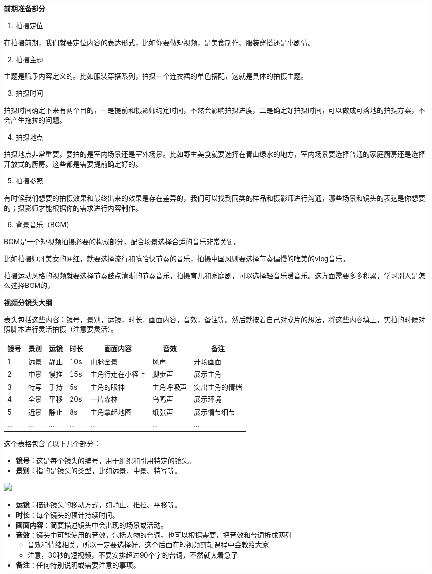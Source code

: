 **前期准备部分**

1. 拍摄定位

在拍摄前期，我们就要定位内容的表达形式，比如你要做短视频，是美食制作、服装穿搭还是小剧情。

2. 拍摄主题

主题是赋予内容定义的。比如服装穿搭系列，拍摄一个连衣裙的单色搭配，这就是具体的拍摄主题。

3. 拍摄时间

拍摄时间确定下来有两个目的，一是提前和摄影师约定时间，不然会影响拍摄进度，二是确定好拍摄时间，可以做成可落地的拍摄方案，不会产生拖拉的问题。

4. 拍摄地点

拍摄地点非常重要。要拍的是室内场景还是室外场景。比如野生美食就要选择在青山绿水的地方，室内场景要选择普通的家庭厨房还是选择开放式的厨房。这些都是需要提前确定好的。

5. 拍摄参照

有时候我们想要的拍摄效果和最终出来的效果是存在差异的，我们可以找到同类的样品和摄影师进行沟通，哪些场景和镜头的表达是你想要的；摄影师才能根据你的需求进行内容制作。

6. 背景音乐（BGM）

BGM是一个短视频拍摄必要的构成部分，配合场景选择合适的音乐非常关键。

比如拍摄帅哥美女的网红，就要选择流行和嘻哈快节奏的音乐，拍摄中国风则要选择节奏偏慢的唯美的vlog音乐。

拍摄运动风格的视频就要选择节奏鼓点清晰的节奏音乐，拍摄育儿和家庭剧，可以选择轻音乐暖音乐。这方面需要多多积累，学习别人是怎么选择BGM的。

**视频分镜头大纲**

表头包括这些内容：镜号，景别，运镜，时长，画面内容，音效，备注等。然后就按着自己对成片的想法，将这些内容填上，实拍的时候对照脚本进行灵活拍摄（注意要灵活）。

|镜号|景别|运镜|时长|画面内容|音效|备注|
|---|---|---|---|---|---|---|
|1|远景|静止|10s|山脉全景|风声|开场画面|
|2|中景|慢推|15s|主角行走在小径上|脚步声|展示主角|
|3|特写|手持|5s|主角的眼神|主角呼吸声|突出主角的情绪|
|4|全景|平移|20s|一片森林|鸟鸣声|展示环境|
|5|近景|静止|8s|主角拿起地图|纸张声|展示情节细节|
|...|...|...|...|...|...|...|

这个表格包含了以下几个部分：

- **镜号**：这是每个镜头的编号，用于组织和引用特定的镜头。
- **景别**：指的是镜头的类型，比如远景、中景、特写等。

<img src="https://siyuan-harry.oss-cn-beijing.aliyuncs.com/oss://siyuan-harry/20231120162714.png"/>

- **运镜**：描述镜头的移动方式，如静止、推拉、平移等。
- **时长**：每个镜头的预计持续时间。
- **画面内容**：简要描述镜头中会出现的场景或活动。
- **音效**：镜头中可能使用的音效，包括人物的台词。也可以根据需要，把音效和台词拆成两列
	- 音效和情绪相关，所以一定要选择好，这个后面在短视频剪辑课程中会教给大家
	- 注意，30秒的短视频，不要安排超过90个字的台词，不然就太着急了
- **备注**：任何特别说明或需要注意的事项。
